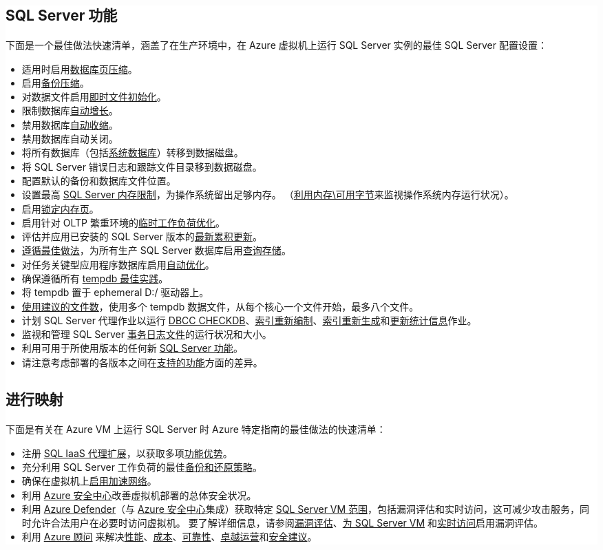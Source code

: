 ## <a name="sql-server-features"></a>SQL Server 功能

下面是一个最佳做法快速清单，涵盖了在生产环境中，在 Azure 虚拟机上运行 SQL Server 实例的最佳 SQL Server 配置设置： 

- 适用时启用[数据库页压缩](/sql/relational-databases/data-compression/data-compression)。
- 启用[备份压缩](/sql/relational-databases/backup-restore/backup-compression-sql-server)。
- 对数据文件启用[即时文件初始化](/sql/relational-databases/databases/database-instant-file-initialization)。
- 限制数据库[自动增长](/troubleshoot/sql/admin/considerations-autogrow-autoshrink#considerations-for-autogrow)。
- 禁用数据库[自动收缩](/troubleshoot/sql/admin/considerations-autogrow-autoshrink#considerations-for-auto_shrink)。
- 禁用数据库自动关闭。
- 将所有数据库（包括[系统数据库](/sql/relational-databases/databases/move-system-databases)）转移到数据磁盘。
- 将 SQL Server 错误日志和跟踪文件目录移到数据磁盘。
- 配置默认的备份和数据库文件位置。
- 设置最高 [SQL Server 内存限制](/sql/database-engine/configure-windows/server-memory-server-configuration-options#use-)，为操作系统留出足够内存。 （[利用内存\可用字节](/sql/relational-databases/performance-monitor/monitor-memory-usage)来监视操作系统内存运行状况）。
- 启用[锁定内存页](/sql/database-engine/configure-windows/enable-the-lock-pages-in-memory-option-windows)。
- 启用针对 OLTP 繁重环境的[临时工作负荷优化](/sql/database-engine/configure-windows/optimize-for-ad-hoc-workloads-server-configuration-option)。
- 评估并应用已安装的 SQL Server 版本的[最新累积更新](/sql/database-engine/install-windows/latest-updates-for-microsoft-sql-server)。
- [遵循最佳做法](/sql/relational-databases/performance/best-practice-with-the-query-store)，为所有生产 SQL Server 数据库启用[查询存储](/sql/relational-databases/performance/monitoring-performance-by-using-the-query-store)。
- 对任务关键型应用程序数据库启用[自动优化](/sql/relational-databases/automatic-tuning/automatic-tuning)。
- 确保遵循所有 [tempdb 最佳实践](/sql/relational-databases/databases/tempdb-database#optimizing-tempdb-performance-in-sql-server)。
- 将 tempdb 置于 ephemeral D:/ 驱动器上。
- [使用建议的文件数](/troubleshoot/sql/performance/recommendations-reduce-allocation-contention#resolution)，使用多个 tempdb 数据文件，从每个核心一个文件开始，最多八个文件。
- 计划 SQL Server 代理作业以运行 [DBCC CHECKDB](/sql/t-sql/database-console-commands/dbcc-checkdb-transact-sql#a-checking-both-the-current-and-another-database)、[索引重新编制](/sql/relational-databases/indexes/reorganize-and-rebuild-indexes#reorganize-an-index)、[索引重新生成](/sql/relational-databases/indexes/reorganize-and-rebuild-indexes#rebuild-an-index)和[更新统计信息](/sql/t-sql/statements/update-statistics-transact-sql#examples)作业。
- 监视和管理 SQL Server [事务日志文件](/sql/relational-databases/logs/manage-the-size-of-the-transaction-log-file#Recommendations)的运行状况和大小。
- 利用可用于所使用版本的任何新 [SQL Server 功能](/sql/sql-server/what-s-new-in-sql-server-ver15)。
- 请注意考虑部署的各版本之间在[支持的功能](/sql/sql-server/editions-and-components-of-sql-server-version-15)方面的差异。

## <a name="azure-features"></a>进行映射

下面是有关在 Azure VM 上运行 SQL Server 时 Azure 特定指南的最佳做法的快速清单：

- 注册 [SQL IaaS 代理扩展](sql-agent-extension-manually-register-single-vm.md)，以获取多项[功能优势](sql-server-iaas-agent-extension-automate-management.md#feature-benefits)。
- 充分利用 SQL Server 工作负荷的最佳[备份和还原策略](backup-restore.md#decision-matrix)。
- 确保在虚拟机上[启用加速网络](../../../virtual-network/create-vm-accelerated-networking-cli.md#portal-creation)。
- 利用 [Azure 安全中心](../../../security-center/index.yml)改善虚拟机部署的总体安全状况。
- 利用 [Azure Defender](../../../security-center/azure-defender.md)（与 [Azure 安全中心](https://azure.microsoft.com/services/security-center/)集成）获取特定 [SQL Server VM 范围](../../../security-center/defender-for-sql-introduction.md)，包括漏洞评估和实时访问，这可减少攻击服务，同时允许合法用户在必要时访问虚拟机。 要了解详细信息，请参阅[漏洞评估](../../../security-center/defender-for-sql-on-machines-vulnerability-assessment.md)、[为 SQL Server VM](../../../security-center/defender-for-sql-on-machines-vulnerability-assessment.md) 和[实时访问](../../../security-center/just-in-time-explained.md)启用漏洞评估。 
- 利用 [Azure 顾问](../../../advisor/advisor-overview.md) 来解决[性能](../../../advisor/advisor-performance-recommendations.md)、[成本](../../../advisor/advisor-cost-recommendations.md)、[可靠性](../../../advisor/advisor-high-availability-recommendations.md)、[卓越运营](../../../advisor/advisor-operational-excellence-recommendations.md)和[安全建议](../../../advisor/advisor-security-recommendations.md)。